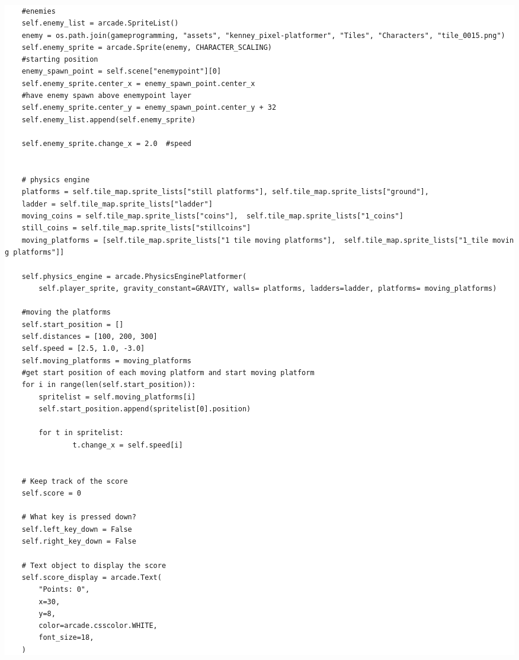         #enemies
        self.enemy_list = arcade.SpriteList()
        enemy = os.path.join(gameprogramming, "assets", "kenney_pixel-platformer", "Tiles", "Characters", "tile_0015.png")
        self.enemy_sprite = arcade.Sprite(enemy, CHARACTER_SCALING)
        #starting position
        enemy_spawn_point = self.scene["enemypoint"][0]
        self.enemy_sprite.center_x = enemy_spawn_point.center_x
        #have enemy spawn above enemypoint layer
        self.enemy_sprite.center_y = enemy_spawn_point.center_y + 32  
        self.enemy_list.append(self.enemy_sprite)

        self.enemy_sprite.change_x = 2.0  #speed
    
        
        # physics engine
        platforms = self.tile_map.sprite_lists["still platforms"], self.tile_map.sprite_lists["ground"],
        ladder = self.tile_map.sprite_lists["ladder"]
        moving_coins = self.tile_map.sprite_lists["coins"],  self.tile_map.sprite_lists["1_coins"]
        still_coins = self.tile_map.sprite_lists["stillcoins"]
        moving_platforms = [self.tile_map.sprite_lists["1 tile moving platforms"],  self.tile_map.sprite_lists["1_tile moving platforms"]]

        self.physics_engine = arcade.PhysicsEnginePlatformer(
            self.player_sprite, gravity_constant=GRAVITY, walls= platforms, ladders=ladder, platforms= moving_platforms)
        
        #moving the platforms
        self.start_position = []
        self.distances = [100, 200, 300]
        self.speed = [2.5, 1.0, -3.0]
        self.moving_platforms = moving_platforms
        #get start position of each moving platform and start moving platform
        for i in range(len(self.start_position)): 
            spritelist = self.moving_platforms[i]
            self.start_position.append(spritelist[0].position)

            for t in spritelist:
                    t.change_x = self.speed[i]


        # Keep track of the score
        self.score = 0

        # What key is pressed down?
        self.left_key_down = False
        self.right_key_down = False

        # Text object to display the score
        self.score_display = arcade.Text(
            "Points: 0",
            x=30,
            y=8,
            color=arcade.csscolor.WHITE,
            font_size=18,
        )
       